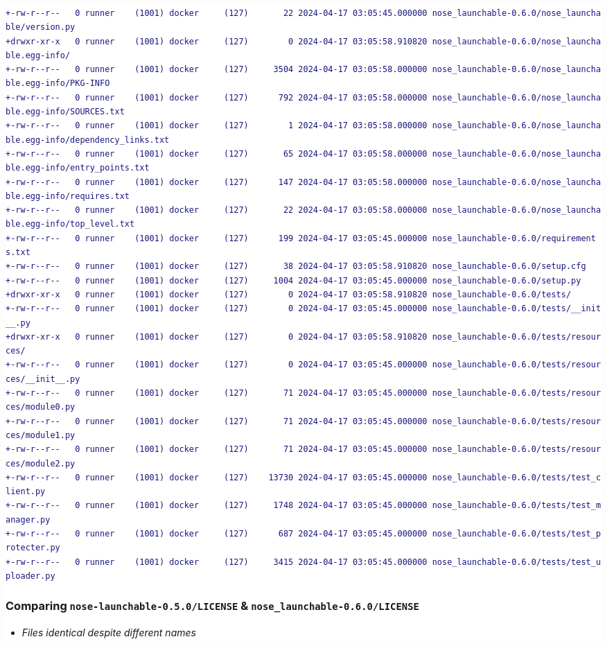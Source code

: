 ```diff
+-rw-r--r--   0 runner    (1001) docker     (127)       22 2024-04-17 03:05:45.000000 nose_launchable-0.6.0/nose_launchable/version.py
+drwxr-xr-x   0 runner    (1001) docker     (127)        0 2024-04-17 03:05:58.910820 nose_launchable-0.6.0/nose_launchable.egg-info/
+-rw-r--r--   0 runner    (1001) docker     (127)     3504 2024-04-17 03:05:58.000000 nose_launchable-0.6.0/nose_launchable.egg-info/PKG-INFO
+-rw-r--r--   0 runner    (1001) docker     (127)      792 2024-04-17 03:05:58.000000 nose_launchable-0.6.0/nose_launchable.egg-info/SOURCES.txt
+-rw-r--r--   0 runner    (1001) docker     (127)        1 2024-04-17 03:05:58.000000 nose_launchable-0.6.0/nose_launchable.egg-info/dependency_links.txt
+-rw-r--r--   0 runner    (1001) docker     (127)       65 2024-04-17 03:05:58.000000 nose_launchable-0.6.0/nose_launchable.egg-info/entry_points.txt
+-rw-r--r--   0 runner    (1001) docker     (127)      147 2024-04-17 03:05:58.000000 nose_launchable-0.6.0/nose_launchable.egg-info/requires.txt
+-rw-r--r--   0 runner    (1001) docker     (127)       22 2024-04-17 03:05:58.000000 nose_launchable-0.6.0/nose_launchable.egg-info/top_level.txt
+-rw-r--r--   0 runner    (1001) docker     (127)      199 2024-04-17 03:05:45.000000 nose_launchable-0.6.0/requirements.txt
+-rw-r--r--   0 runner    (1001) docker     (127)       38 2024-04-17 03:05:58.910820 nose_launchable-0.6.0/setup.cfg
+-rw-r--r--   0 runner    (1001) docker     (127)     1004 2024-04-17 03:05:45.000000 nose_launchable-0.6.0/setup.py
+drwxr-xr-x   0 runner    (1001) docker     (127)        0 2024-04-17 03:05:58.910820 nose_launchable-0.6.0/tests/
+-rw-r--r--   0 runner    (1001) docker     (127)        0 2024-04-17 03:05:45.000000 nose_launchable-0.6.0/tests/__init__.py
+drwxr-xr-x   0 runner    (1001) docker     (127)        0 2024-04-17 03:05:58.910820 nose_launchable-0.6.0/tests/resources/
+-rw-r--r--   0 runner    (1001) docker     (127)        0 2024-04-17 03:05:45.000000 nose_launchable-0.6.0/tests/resources/__init__.py
+-rw-r--r--   0 runner    (1001) docker     (127)       71 2024-04-17 03:05:45.000000 nose_launchable-0.6.0/tests/resources/module0.py
+-rw-r--r--   0 runner    (1001) docker     (127)       71 2024-04-17 03:05:45.000000 nose_launchable-0.6.0/tests/resources/module1.py
+-rw-r--r--   0 runner    (1001) docker     (127)       71 2024-04-17 03:05:45.000000 nose_launchable-0.6.0/tests/resources/module2.py
+-rw-r--r--   0 runner    (1001) docker     (127)    13730 2024-04-17 03:05:45.000000 nose_launchable-0.6.0/tests/test_client.py
+-rw-r--r--   0 runner    (1001) docker     (127)     1748 2024-04-17 03:05:45.000000 nose_launchable-0.6.0/tests/test_manager.py
+-rw-r--r--   0 runner    (1001) docker     (127)      687 2024-04-17 03:05:45.000000 nose_launchable-0.6.0/tests/test_protecter.py
+-rw-r--r--   0 runner    (1001) docker     (127)     3415 2024-04-17 03:05:45.000000 nose_launchable-0.6.0/tests/test_uploader.py
```

### Comparing `nose-launchable-0.5.0/LICENSE` & `nose_launchable-0.6.0/LICENSE`

 * *Files identical despite different names*
